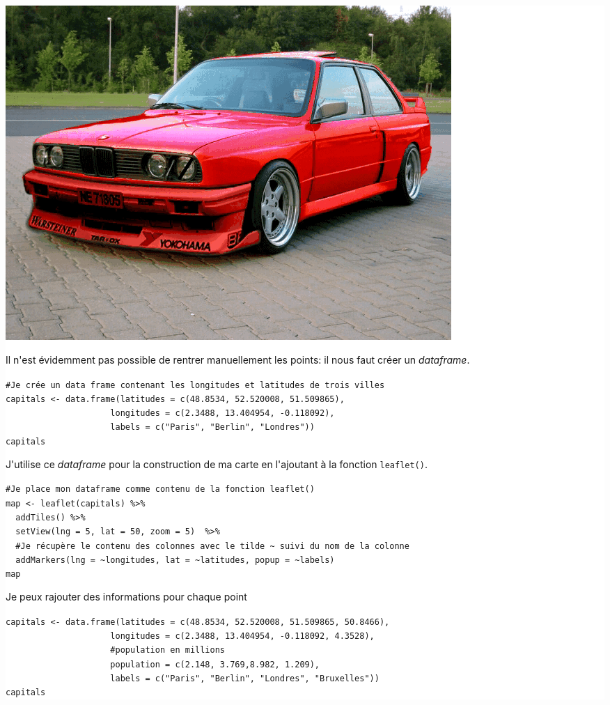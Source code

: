 ![100%](images/tuning.gif)

Il n'est évidemment pas possible de rentrer manuellement les points: il nous faut créer un _dataframe_.

```{r}
#Je crée un data frame contenant les longitudes et latitudes de trois villes
capitals <- data.frame(latitudes = c(48.8534, 52.520008, 51.509865),
                     longitudes = c(2.3488, 13.404954, -0.118092),
                     labels = c("Paris", "Berlin", "Londres"))
capitals
```

J'utilise ce _dataframe_ pour la construction de ma carte en l'ajoutant à la fonction `leaflet()`.

```{r}
#Je place mon dataframe comme contenu de la fonction leaflet()
map <- leaflet(capitals) %>%
  addTiles() %>%
  setView(lng = 5, lat = 50, zoom = 5)  %>%
  #Je récupère le contenu des colonnes avec le tilde ~ suivi du nom de la colonne
  addMarkers(lng = ~longitudes, lat = ~latitudes, popup = ~labels)
map
```

Je peux rajouter des informations pour chaque point

```{r}
capitals <- data.frame(latitudes = c(48.8534, 52.520008, 51.509865, 50.8466),
                     longitudes = c(2.3488, 13.404954, -0.118092, 4.3528),
                     #population en millions
                     population = c(2.148, 3.769,8.982, 1.209),
                     labels = c("Paris", "Berlin", "Londres", "Bruxelles"))
capitals
```
